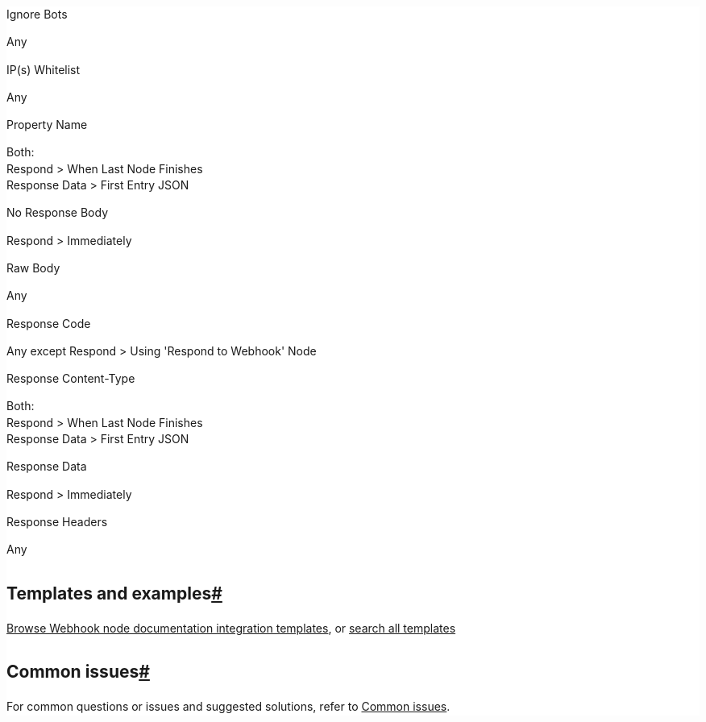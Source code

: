 Ignore Bots

Any

IP(s) Whitelist

Any

Property Name

Both:  
Respond > When Last Node Finishes  
Response Data > First Entry JSON

No Response Body

Respond > Immediately

Raw Body

Any

Response Code

Any except Respond > Using 'Respond to Webhook' Node

Response Content-Type

Both:  
Respond > When Last Node Finishes  
Response Data > First Entry JSON

Response Data

Respond > Immediately

Response Headers

Any

## Templates and examples[#](#templates-and-examples "Permanent link")

[Browse Webhook node documentation integration templates](https://n8n.io/integrations/webhook/), or [search all templates](https://n8n.io/workflows/)

## Common issues[#](#common-issues "Permanent link")

For common questions or issues and suggested solutions, refer to [Common issues](common-issues/).